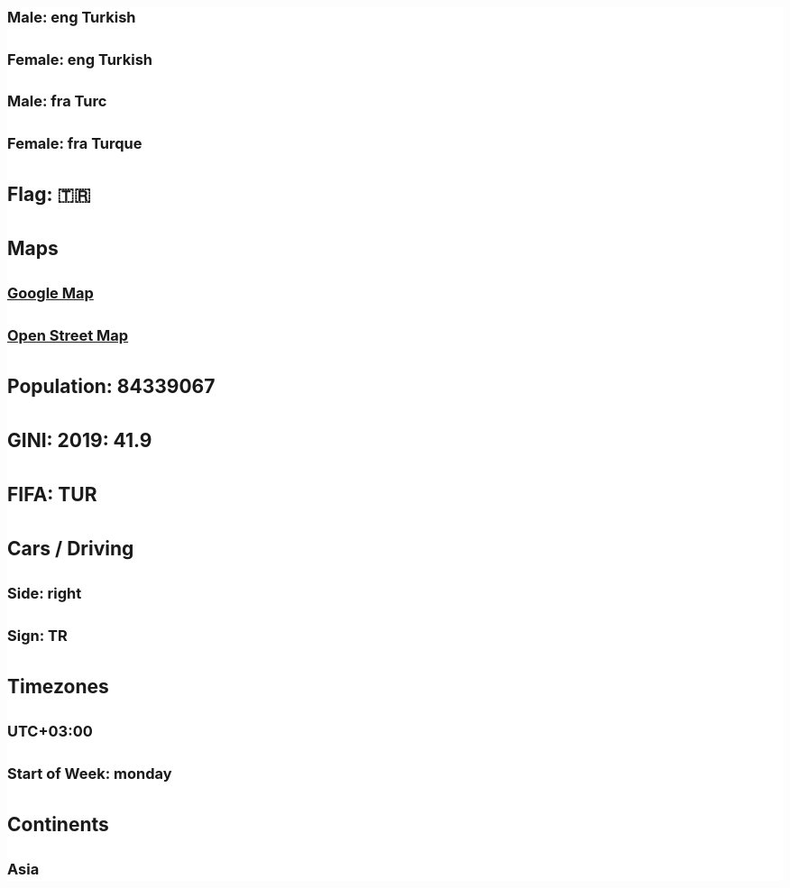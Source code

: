 ### Male: eng Turkish
### Female: eng Turkish
### Male: fra Turc
### Female: fra Turque
## Flag: 🇹🇷
## Maps
### [Google Map](https://goo.gl/maps/dXFFraiUDfcB6Quk6)
### [Open Street Map](https://www.openstreetmap.org/relation/174737)
## Population: 84339067
## GINI: 2019: 41.9
## FIFA: TUR
## Cars / Driving
### Side: right
### Sign: TR
## Timezones
### UTC+03:00
### Start of Week: monday
## Continents
### Asia